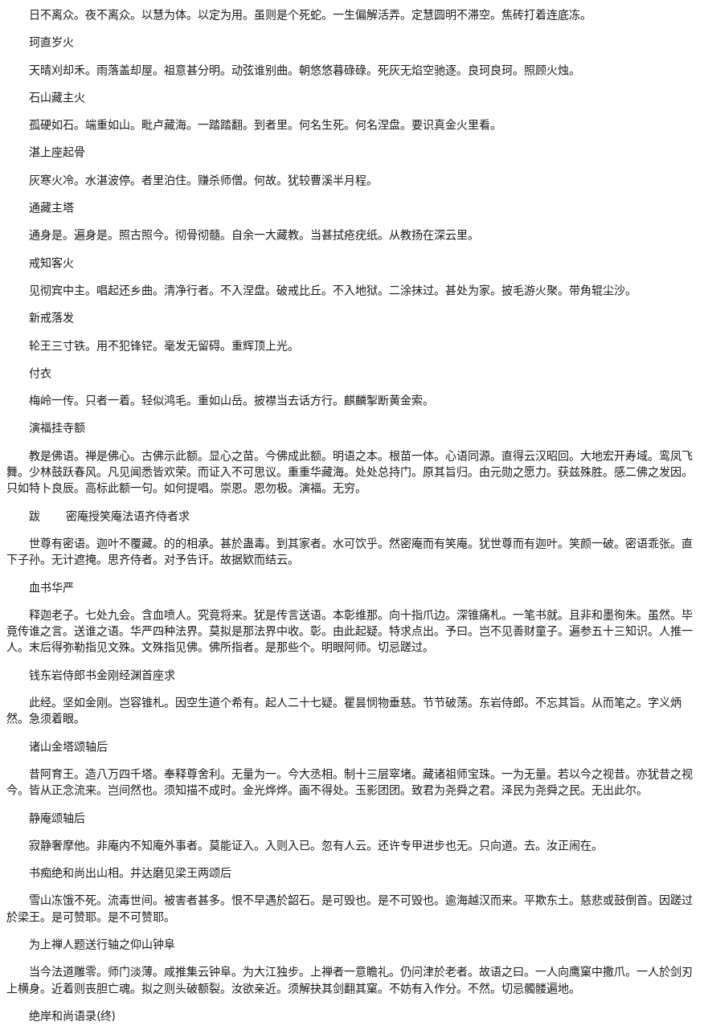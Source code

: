 　　日不离众。夜不离众。以慧为体。以定为用。虽则是个死蛇。一生偏解活弄。定慧圆明不滞空。焦砖打着连底冻。

　　珂直岁火

　　天晴刈却禾。雨落盖却屋。祖意甚分明。动弦谁别曲。朝悠悠暮碌碌。死灰无焰空驰逐。良珂良珂。照顾火烛。

　　石山藏主火

　　孤硬如石。端重如山。毗卢藏海。一踏踏翻。到者里。何名生死。何名涅盘。要识真金火里看。

　　湛上座起骨

　　灰寒火冷。水湛波停。者里泊住。赚杀师僧。何故。犹较曹溪半月程。

　　通藏主塔

　　通身是。遍身是。照古照今。彻骨彻髓。自余一大藏教。当甚拭疮疣纸。从教扬在深云里。

　　戒知客火

　　见彻宾中主。唱起还乡曲。清净行者。不入涅盘。破戒比丘。不入地狱。二涂抹过。甚处为家。披毛游火聚。带角辊尘沙。

　　新戒落发

　　轮王三寸铁。用不犯锋铓。毫发无留碍。重辉顶上光。

　　付衣

　　梅岭一传。只者一着。轻似鸿毛。重如山岳。披襟当去话方行。麒麟掣断黄金索。

　　演福挂寺额

　　教是佛语。禅是佛心。古佛示此额。显心之苗。今佛成此额。明语之本。根苗一体。心语同源。直得云汉昭回。大地宏开寿域。鸾凤飞舞。少林鼓跃春风。凡见闻悉皆欢荣。而证入不可思议。重重华藏海。处处总持门。原其旨归。由元勋之愿力。获兹殊胜。感二佛之发因。只如特卜良辰。高标此额一句。如何提唱。崇恩。恩勿极。演福。无穷。

　　跋
　　密庵授笑庵法语齐侍者求

　　世尊有密语。迦叶不覆藏。的的相承。甚於蛊毒。到其家者。水可饮乎。然密庵而有笑庵。犹世尊而有迦叶。笑颜一破。密语乖张。直下子孙。无计遮掩。思齐侍者。对予告讦。故据欵而结云。

　　血书华严

　　释迦老子。七处九会。含血喷人。究竟将来。犹是传言送语。本彰维那。向十指爪边。深锥痛札。一笔书就。且非和墨徇朱。虽然。毕竟传谁之言。送谁之语。华严四种法界。莫拟是那法界中收。彰。由此起疑。特求点出。予曰。岂不见善财童子。遍参五十三知识。人推一人。末后得弥勒指见文殊。文殊指见佛。佛所指者。是那些个。明眼阿师。切忌蹉过。

　　钱东岩侍郎书金刚经渊首座求

　　此经。坚如金刚。岂容锥札。因空生道个希有。起人二十七疑。瞿昙悯物垂慈。节节破荡。东岩侍郎。不忘其旨。从而笔之。字义炳然。急须着眼。

　　诸山金塔颂轴后

　　昔阿育王。造八万四千塔。奉释尊舍利。无量为一。今大丞相。制十三层窣堵。藏诸祖师宝珠。一为无量。若以今之视昔。亦犹昔之视今。皆从正念流来。岂间然也。须知描不成时。金光烨烨。画不得处。玉影团团。致君为尧舜之君。泽民为尧舜之民。无出此尔。

　　静庵颂轴后

　　寂静奢摩他。非庵内不知庵外事者。莫能证入。入则入已。忽有人云。还许专甲进步也无。只向道。去。汝正闹在。

　　书痴绝和尚出山相。并达磨见梁王两颂后

　　雪山冻饿不死。流毒世间。被害者甚多。恨不早遇於韶石。是可毁也。是不可毁也。逾海越汉而来。平欺东土。慈悲或鼓倒首。因蹉过於梁王。是可赞耶。是不可赞耶。

　　为上禅人题送行轴之仰山钟阜

　　当今法道雕零。师门淡薄。咸推集云钟阜。为大江独步。上禅者一意瞻礼。仍问津於老者。故语之曰。一人向鹰窠中撒爪。一人於剑刃上横身。近着则丧胆亡魂。拟之则头破额裂。汝欲亲近。须解抉其剑翻其窠。不妨有入作分。不然。切忌髑髅遍地。

　　绝岸和尚语录(终)

